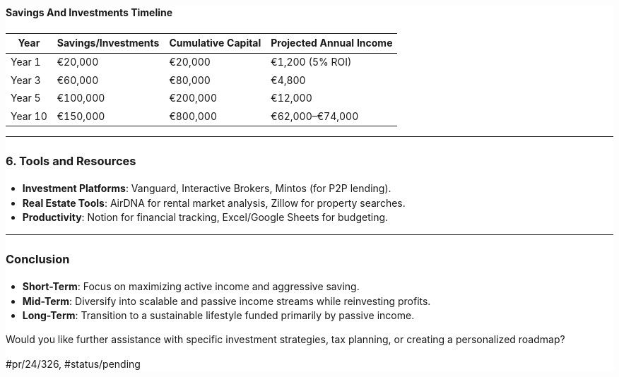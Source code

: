 #### **Savings And Investments Timeline**

| **Year** | **Savings/Investments**   | **Cumulative Capital**   | **Projected Annual Income** |
|---------|--------------------------|--------------------------|-----------------------------|
| Year 1  | €20,000                  | €20,000                  | €1,200 (5% ROI)            |
| Year 3  | €60,000                  | €80,000                  | €4,800                     |
| Year 5  | €100,000                 | €200,000                 | €12,000                    |
| Year 10 | €150,000                 | €800,000                 | €62,000–€74,000            |

---

### **6. Tools and Resources**

- **Investment Platforms**: Vanguard, Interactive Brokers, Mintos (for P2P lending).
- **Real Estate Tools**: AirDNA for rental market analysis, Zillow for property searches.
- **Productivity**: Notion for financial tracking, Excel/Google Sheets for budgeting.

---

### **Conclusion**

- **Short-Term**: Focus on maximizing active income and aggressive saving.
- **Mid-Term**: Diversify into scalable and passive income streams while reinvesting profits.
- **Long-Term**: Transition to a sustainable lifestyle funded primarily by passive income.

Would you like further assistance with specific investment strategies, tax planning, or creating a personalized roadmap?


#pr/24/326, #status/pending